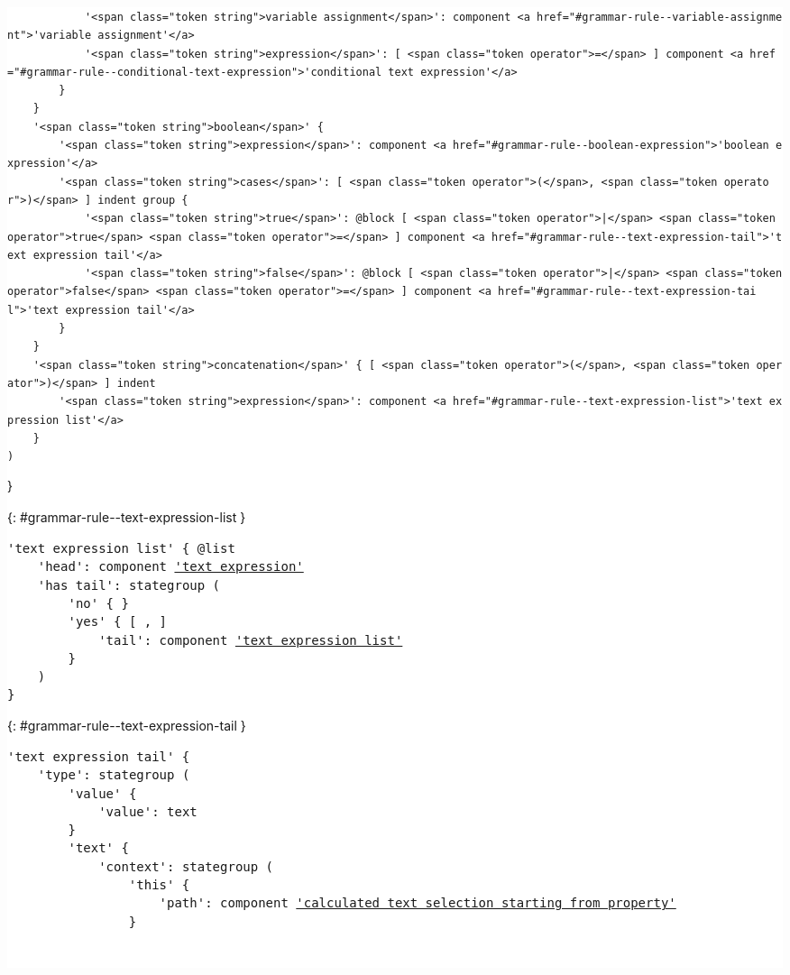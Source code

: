 				'<span class="token string">variable assignment</span>': component <a href="#grammar-rule--variable-assignment">'variable assignment'</a>
				'<span class="token string">expression</span>': [ <span class="token operator">=</span> ] component <a href="#grammar-rule--conditional-text-expression">'conditional text expression'</a>
			}
		}
		'<span class="token string">boolean</span>' {
			'<span class="token string">expression</span>': component <a href="#grammar-rule--boolean-expression">'boolean expression'</a>
			'<span class="token string">cases</span>': [ <span class="token operator">(</span>, <span class="token operator">)</span> ] indent group {
				'<span class="token string">true</span>': @block [ <span class="token operator">|</span> <span class="token operator">true</span> <span class="token operator">=</span> ] component <a href="#grammar-rule--text-expression-tail">'text expression tail'</a>
				'<span class="token string">false</span>': @block [ <span class="token operator">|</span> <span class="token operator">false</span> <span class="token operator">=</span> ] component <a href="#grammar-rule--text-expression-tail">'text expression tail'</a>
			}
		}
		'<span class="token string">concatenation</span>' { [ <span class="token operator">(</span>, <span class="token operator">)</span> ] indent
			'<span class="token string">expression</span>': component <a href="#grammar-rule--text-expression-list">'text expression list'</a>
		}
	)
}
</pre>
</div>
</div>

{: #grammar-rule--text-expression-list }
<div class="language-js highlighter-rouge">
<div class="highlight">
<pre class="highlight language-js code-custom">
'<span class="token string">text expression list</span>' { @list
	'<span class="token string">head</span>': component <a href="#grammar-rule--text-expression">'text expression'</a>
	'<span class="token string">has tail</span>': stategroup (
		'<span class="token string">no</span>' { }
		'<span class="token string">yes</span>' { [ <span class="token operator">,</span> ]
			'<span class="token string">tail</span>': component <a href="#grammar-rule--text-expression-list">'text expression list'</a>
		}
	)
}
</pre>
</div>
</div>

{: #grammar-rule--text-expression-tail }
<div class="language-js highlighter-rouge">
<div class="highlight">
<pre class="highlight language-js code-custom">
'<span class="token string">text expression tail</span>' {
	'<span class="token string">type</span>': stategroup (
		'<span class="token string">value</span>' {
			'<span class="token string">value</span>': text
		}
		'<span class="token string">text</span>' {
			'<span class="token string">context</span>': stategroup (
				'<span class="token string">this</span>' {
					'<span class="token string">path</span>': component <a href="#grammar-rule--calculated-text-selection-starting-from-property">'calculated text selection starting from property'</a>
				}